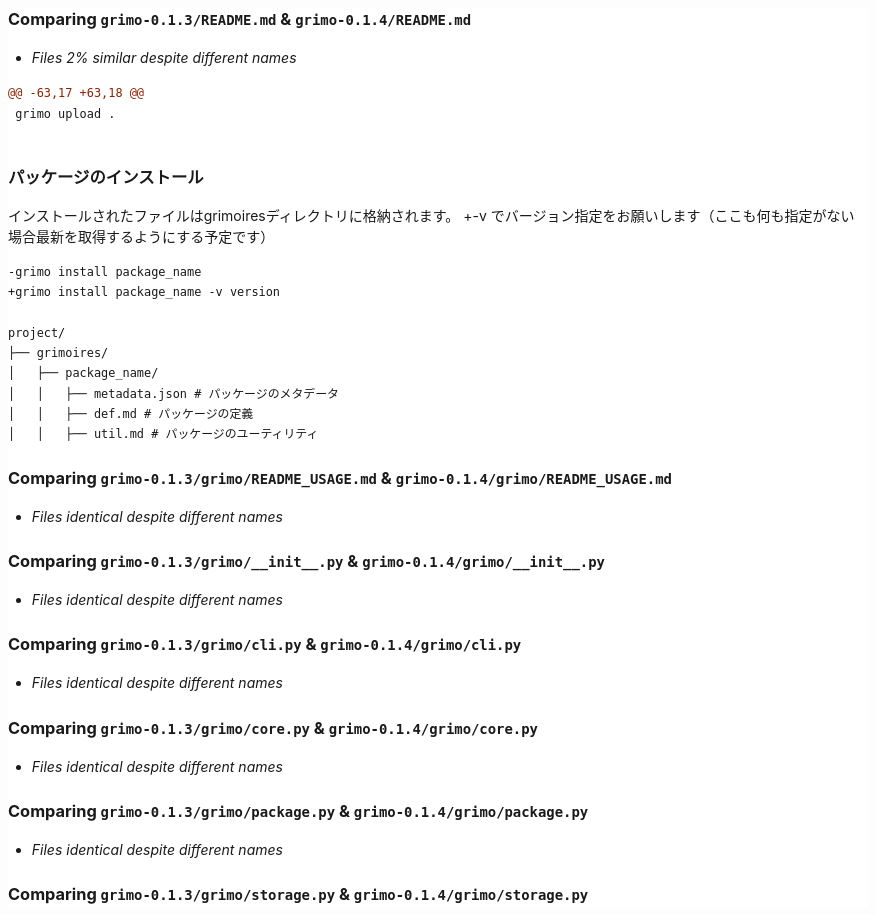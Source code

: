 ### Comparing `grimo-0.1.3/README.md` & `grimo-0.1.4/README.md`

 * *Files 2% similar despite different names*

```diff
@@ -63,17 +63,18 @@
 grimo upload .
 
 ```
 
 ### パッケージのインストール
 
 インストールされたファイルはgrimoiresディレクトリに格納されます。
+-v でバージョン指定をお願いします（ここも何も指定がない場合最新を取得するようにする予定です）
 
 ```
-grimo install package_name
+grimo install package_name -v version
 
 project/
 ├── grimoires/
 │   ├── package_name/
 │   │   ├── metadata.json # パッケージのメタデータ
 │   │   ├── def.md # パッケージの定義
 │   │   ├── util.md # パッケージのユーティリティ
```

### Comparing `grimo-0.1.3/grimo/README_USAGE.md` & `grimo-0.1.4/grimo/README_USAGE.md`

 * *Files identical despite different names*

### Comparing `grimo-0.1.3/grimo/__init__.py` & `grimo-0.1.4/grimo/__init__.py`

 * *Files identical despite different names*

### Comparing `grimo-0.1.3/grimo/cli.py` & `grimo-0.1.4/grimo/cli.py`

 * *Files identical despite different names*

### Comparing `grimo-0.1.3/grimo/core.py` & `grimo-0.1.4/grimo/core.py`

 * *Files identical despite different names*

### Comparing `grimo-0.1.3/grimo/package.py` & `grimo-0.1.4/grimo/package.py`

 * *Files identical despite different names*

### Comparing `grimo-0.1.3/grimo/storage.py` & `grimo-0.1.4/grimo/storage.py`
